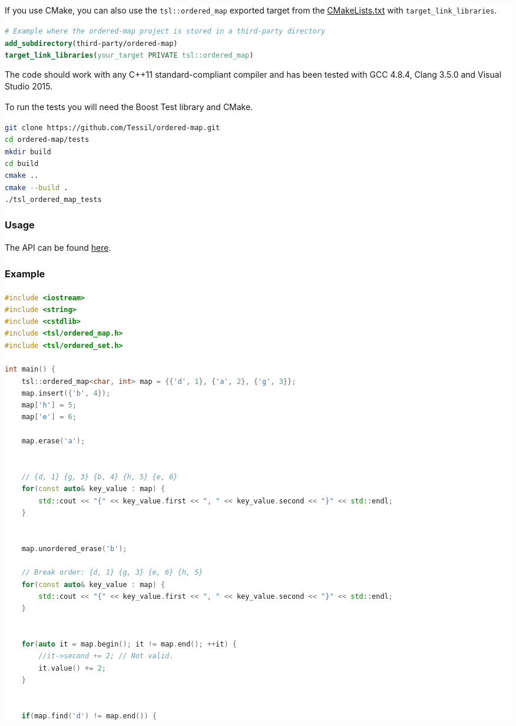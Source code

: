 If you use CMake, you can also use the `tsl::ordered_map` exported target from
the [CMakeLists.txt](CMakeLists.txt) with `target_link_libraries`.

```cmake
# Example where the ordered-map project is stored in a third-party directory
add_subdirectory(third-party/ordered-map)
target_link_libraries(your_target PRIVATE tsl::ordered_map)  
```

The code should work with any C++11 standard-compliant compiler and has been tested with
GCC 4.8.4, Clang 3.5.0 and Visual Studio 2015.

To run the tests you will need the Boost Test library and CMake.

```bash
git clone https://github.com/Tessil/ordered-map.git
cd ordered-map/tests
mkdir build
cd build
cmake ..
cmake --build .
./tsl_ordered_map_tests 
```

### Usage

The API can be found [here](https://tessil.github.io/ordered-map/).

### Example

```c++
#include <iostream>
#include <string>
#include <cstdlib>
#include <tsl/ordered_map.h>
#include <tsl/ordered_set.h>

int main() {
    tsl::ordered_map<char, int> map = {{'d', 1}, {'a', 2}, {'g', 3}};
    map.insert({'b', 4});
    map['h'] = 5;
    map['e'] = 6;
    
    map.erase('a');
    
    
    // {d, 1} {g, 3} {b, 4} {h, 5} {e, 6}
    for(const auto& key_value : map) {
        std::cout << "{" << key_value.first << ", " << key_value.second << "}" << std::endl;
    }
    
    
    map.unordered_erase('b');
    
    // Break order: {d, 1} {g, 3} {e, 6} {h, 5}
    for(const auto& key_value : map) {
        std::cout << "{" << key_value.first << ", " << key_value.second << "}" << std::endl;
    }
    
    
    for(auto it = map.begin(); it != map.end(); ++it) {
        //it->second += 2; // Not valid.
        it.value() += 2;
    }
    
    
    if(map.find('d') != map.end()) {
```